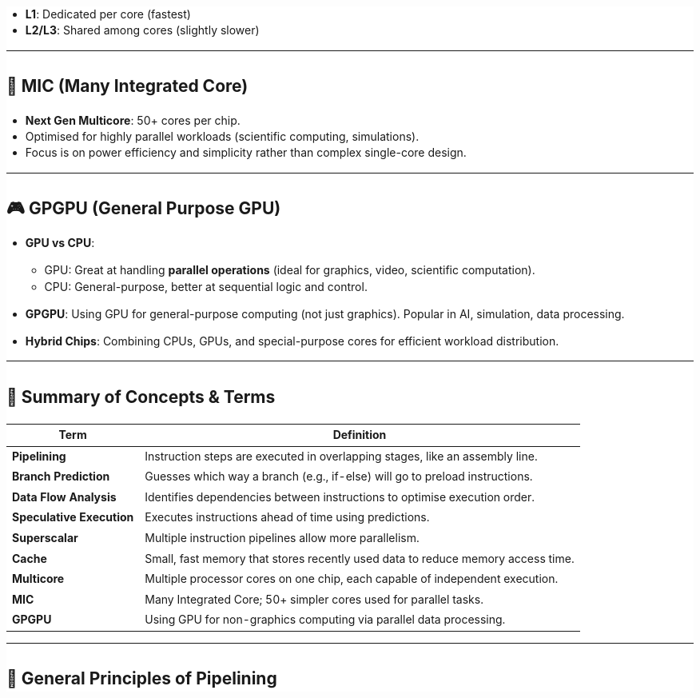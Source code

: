 * **L1**: Dedicated per core (fastest)
* **L2/L3**: Shared among cores (slightly slower)

---

## 🧱 MIC (Many Integrated Core)

* **Next Gen Multicore**: 50+ cores per chip.
* Optimised for highly parallel workloads (scientific computing, simulations).
* Focus is on power efficiency and simplicity rather than complex single-core design.

---

## 🎮 GPGPU (General Purpose GPU)

* **GPU vs CPU**:

  * GPU: Great at handling **parallel operations** (ideal for graphics, video, scientific computation).
  * CPU: General-purpose, better at sequential logic and control.

* **GPGPU**: Using GPU for general-purpose computing (not just graphics). Popular in AI, simulation, data processing.

* **Hybrid Chips**: Combining CPUs, GPUs, and special-purpose cores for efficient workload distribution.

---

## 🔑 Summary of Concepts & Terms

| Term                      | Definition                                                                      |
| ------------------------- | ------------------------------------------------------------------------------- |
| **Pipelining**            | Instruction steps are executed in overlapping stages, like an assembly line.    |
| **Branch Prediction**     | Guesses which way a branch (e.g., if-else) will go to preload instructions.     |
| **Data Flow Analysis**    | Identifies dependencies between instructions to optimise execution order.       |
| **Speculative Execution** | Executes instructions ahead of time using predictions.                          |
| **Superscalar**           | Multiple instruction pipelines allow more parallelism.                          |
| **Cache**                 | Small, fast memory that stores recently used data to reduce memory access time. |
| **Multicore**             | Multiple processor cores on one chip, each capable of independent execution.    |
| **MIC**                   | Many Integrated Core; 50+ simpler cores used for parallel tasks.                |
| **GPGPU**                 | Using GPU for non-graphics computing via parallel data processing.              |

---

## 🌊 General Principles of Pipelining
